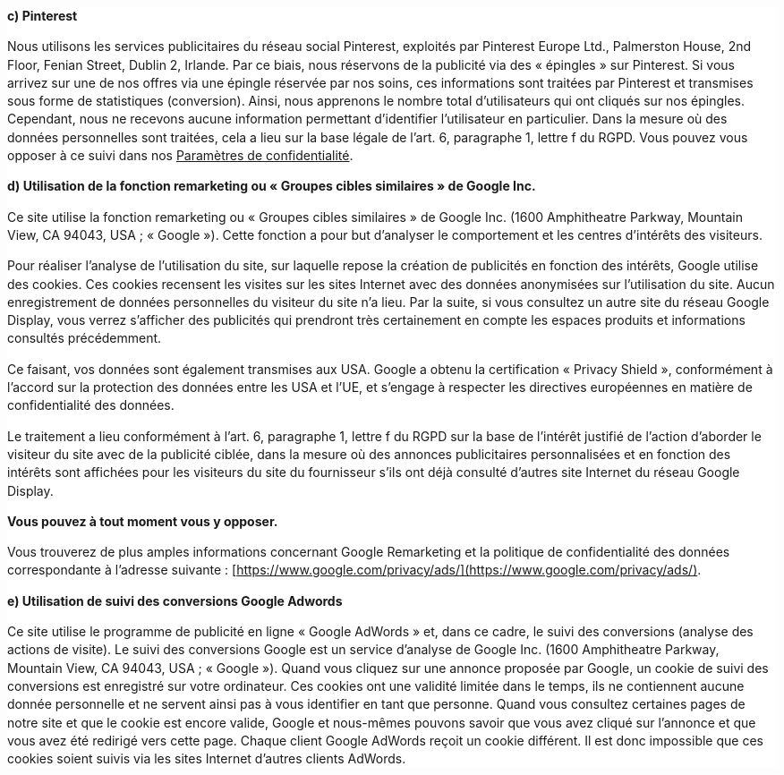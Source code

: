   

﻿**c) Pinterest**

Nous utilisons les services publicitaires du réseau social Pinterest, exploités par Pinterest Europe Ltd., Palmerston House, 2nd Floor, Fenian Street, Dublin 2, Irlande. Par ce biais, nous réservons de la publicité via des « épingles » sur Pinterest. Si vous arrivez sur une de nos offres via une épingle réservée par nos soins, ces informations sont traitées par Pinterest et transmises sous forme de statistiques (conversion). Ainsi, nous apprenons le nombre total d’utilisateurs qui ont cliqués sur nos épingles. Cependant, nous ne recevons aucune information permettant d’identifier l’utilisateur en particulier. Dans la mesure où des données personnelles sont traitées, cela a lieu sur la base légale de l’art. 6, paragraphe 1, lettre f du RGPD. Vous pouvez vous opposer à ce suivi dans nos [Paramètres de confidentialité](https://www.esprit.fr/charte-de-confidentialite-de-donnees-sur-la-boutiuqe-en-ligne/data-privacy-statement-online-shop.html).

  

﻿**d) Utilisation de la fonction remarketing ou « Groupes cibles similaires » de Google Inc.**

Ce site utilise la fonction remarketing ou « Groupes cibles similaires » de Google Inc. (1600 Amphitheatre Parkway, Mountain View, CA 94043, USA ; « Google »). Cette fonction a pour but d’analyser le comportement et les centres d’intérêts des visiteurs.

Pour réaliser l’analyse de l’utilisation du site, sur laquelle repose la création de publicités en fonction des intérêts, Google utilise des cookies. Ces cookies recensent les visites sur les sites Internet avec des données anonymisées sur l’utilisation du site. Aucun enregistrement de données personnelles du visiteur du site n’a lieu. Par la suite, si vous consultez un autre site du réseau Google Display, vous verrez s’afficher des publicités qui prendront très certainement en compte les espaces produits et informations consultés précédemment.

Ce faisant, vos données sont également transmises aux USA. Google a obtenu la certification « Privacy Shield », conformément à l’accord sur la protection des données entre les USA et l’UE, et s’engage à respecter les directives européennes en matière de confidentialité des données.

Le traitement a lieu conformément à l’art. 6, paragraphe 1, lettre f du RGPD sur la base de l’intérêt justifié de l’action d’aborder le visiteur du site avec de la publicité ciblée, dans la mesure où des annonces publicitaires personnalisées et en fonction des intérêts sont affichées pour les visiteurs du site du fournisseur s’ils ont déjà consulté d’autres site Internet du réseau Google Display.

**Vous pouvez à tout moment vous y opposer.**

Vous trouverez de plus amples informations concernant Google Remarketing et la politique de confidentialité des données correspondante à l’adresse suivante : [https://www.google.com/privacy/ads/](https://www.google.com/privacy/ads/).

  

﻿**e) Utilisation de suivi des conversions Google Adwords**

Ce site utilise le programme de publicité en ligne « Google AdWords » et, dans ce cadre, le suivi des conversions (analyse des actions de visite). Le suivi des conversions Google est un service d’analyse de Google Inc. (1600 Amphitheatre Parkway, Mountain View, CA 94043, USA ; « Google »). Quand vous cliquez sur une annonce proposée par Google, un cookie de suivi des conversions est enregistré sur votre ordinateur. Ces cookies ont une validité limitée dans le temps, ils ne contiennent aucune donnée personnelle et ne servent ainsi pas à vous identifier en tant que personne. Quand vous consultez certaines pages de notre site et que le cookie est encore valide, Google et nous-mêmes pouvons savoir que vous avez cliqué sur l’annonce et que vous avez été redirigé vers cette page. Chaque client Google AdWords reçoit un cookie différent. Il est donc impossible que ces cookies soient suivis via les sites Internet d’autres clients AdWords.
